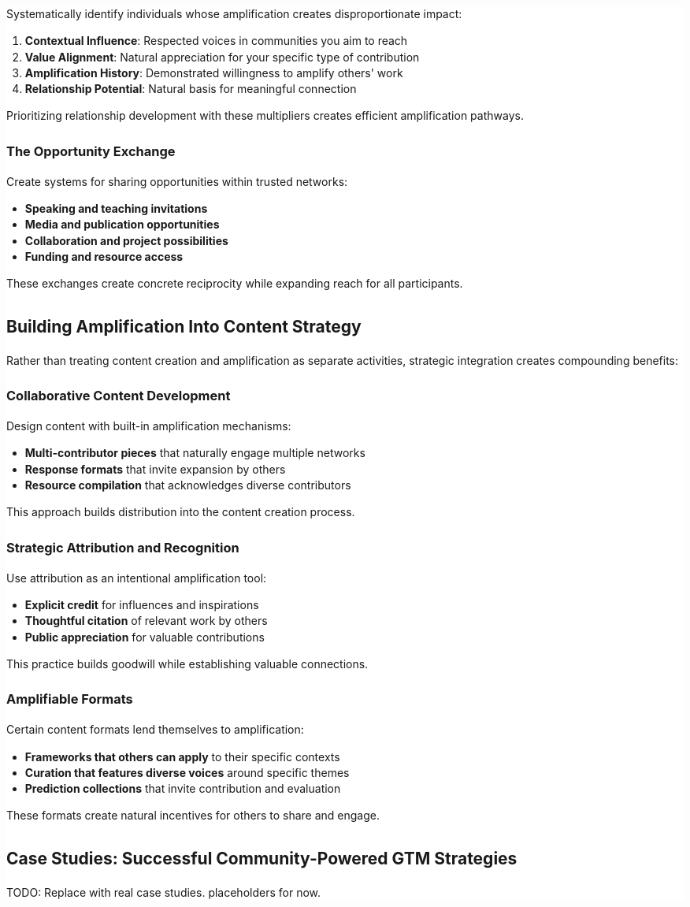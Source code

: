 Systematically identify individuals whose amplification creates disproportionate impact:

1. **Contextual Influence**: Respected voices in communities you aim to reach
2. **Value Alignment**: Natural appreciation for your specific type of contribution
3. **Amplification History**: Demonstrated willingness to amplify others' work
4. **Relationship Potential**: Natural basis for meaningful connection

Prioritizing relationship development with these multipliers creates efficient amplification pathways.

### The Opportunity Exchange

Create systems for sharing opportunities within trusted networks:

- **Speaking and teaching invitations**
- **Media and publication opportunities**
- **Collaboration and project possibilities**
- **Funding and resource access**

These exchanges create concrete reciprocity while expanding reach for all participants.

## Building Amplification Into Content Strategy

Rather than treating content creation and amplification as separate activities, strategic integration creates compounding benefits:

### Collaborative Content Development

Design content with built-in amplification mechanisms:

- **Multi-contributor pieces** that naturally engage multiple networks
- **Response formats** that invite expansion by others
- **Resource compilation** that acknowledges diverse contributors

This approach builds distribution into the content creation process.

### Strategic Attribution and Recognition

Use attribution as an intentional amplification tool:

- **Explicit credit** for influences and inspirations
- **Thoughtful citation** of relevant work by others
- **Public appreciation** for valuable contributions

This practice builds goodwill while establishing valuable connections.

### Amplifiable Formats

Certain content formats lend themselves to amplification:

- **Frameworks that others can apply** to their specific contexts
- **Curation that features diverse voices** around specific themes
- **Prediction collections** that invite contribution and evaluation

These formats create natural incentives for others to share and engage.

## Case Studies: Successful Community-Powered GTM Strategies
TODO: Replace with real case studies. placeholders for now.
